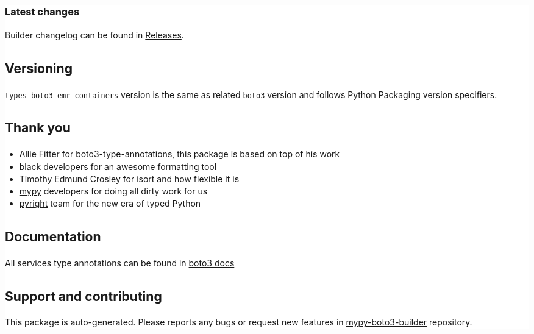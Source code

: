 <a id="latest-changes"></a>

### Latest changes

Builder changelog can be found in
[Releases](https://github.com/youtype/mypy_boto3_builder/releases).

<a id="versioning"></a>

## Versioning

`types-boto3-emr-containers` version is the same as related `boto3` version and
follows
[Python Packaging version specifiers](https://packaging.python.org/en/latest/specifications/version-specifiers/).

<a id="thank-you"></a>

## Thank you

- [Allie Fitter](https://github.com/alliefitter) for
  [boto3-type-annotations](https://pypi.org/project/boto3-type-annotations/),
  this package is based on top of his work
- [black](https://github.com/psf/black) developers for an awesome formatting
  tool
- [Timothy Edmund Crosley](https://github.com/timothycrosley) for
  [isort](https://github.com/PyCQA/isort) and how flexible it is
- [mypy](https://github.com/python/mypy) developers for doing all dirty work
  for us
- [pyright](https://github.com/microsoft/pyright) team for the new era of typed
  Python

<a id="documentation"></a>

## Documentation

All services type annotations can be found in
[boto3 docs](https://youtype.github.io/types_boto3_docs/types_boto3_emr_containers/)

<a id="support-and-contributing"></a>

## Support and contributing

This package is auto-generated. Please reports any bugs or request new features
in [mypy-boto3-builder](https://github.com/youtype/mypy_boto3_builder/issues/)
repository.
